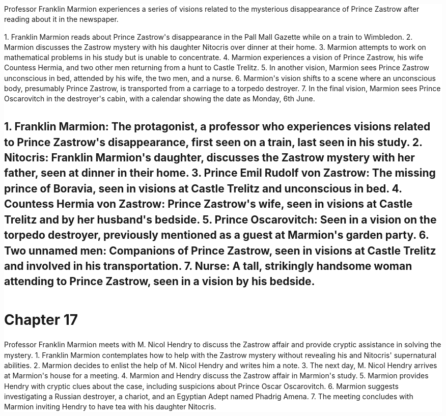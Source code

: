Professor Franklin Marmion experiences a series of visions related to the mysterious disappearance of Prince Zastrow after reading about it in the newspaper.
</synopsis>

<events>
1. Franklin Marmion reads about Prince Zastrow's disappearance in the Pall Mall Gazette while on a train to Wimbledon.
2. Marmion discusses the Zastrow mystery with his daughter Nitocris over dinner at their home.
3. Marmion attempts to work on mathematical problems in his study but is unable to concentrate.
4. Marmion experiences a vision of Prince Zastrow, his wife Countess Hermia, and two other men returning from a hunt to Castle Trelitz.
5. In another vision, Marmion sees Prince Zastrow unconscious in bed, attended by his wife, the two men, and a nurse.
6. Marmion's vision shifts to a scene where an unconscious body, presumably Prince Zastrow, is transported from a carriage to a torpedo destroyer.
7. In the final vision, Marmion sees Prince Oscarovitch in the destroyer's cabin, with a calendar showing the date as Monday, 6th June.
</events>

<characters>1. Franklin Marmion: The protagonist, a professor who experiences visions related to Prince Zastrow's disappearance, first seen on a train, last seen in his study.
2. Nitocris: Franklin Marmion's daughter, discusses the Zastrow mystery with her father, seen at dinner in their home.
3. Prince Emil Rudolf von Zastrow: The missing prince of Boravia, seen in visions at Castle Trelitz and unconscious in bed.
4. Countess Hermia von Zastrow: Prince Zastrow's wife, seen in visions at Castle Trelitz and by her husband's bedside.
5. Prince Oscarovitch: Seen in a vision on the torpedo destroyer, previously mentioned as a guest at Marmion's garden party.
6. Two unnamed men: Companions of Prince Zastrow, seen in visions at Castle Trelitz and involved in his transportation.
7. Nurse: A tall, strikingly handsome woman attending to Prince Zastrow, seen in a vision by his bedside.</characters>
----------------
# Chapter 17
<synopsis>
Professor Franklin Marmion meets with M. Nicol Hendry to discuss the Zastrow affair and provide cryptic assistance in solving the mystery.
</synopsis>

<events>
1. Franklin Marmion contemplates how to help with the Zastrow mystery without revealing his and Nitocris' supernatural abilities.
2. Marmion decides to enlist the help of M. Nicol Hendry and writes him a note.
3. The next day, M. Nicol Hendry arrives at Marmion's house for a meeting.
4. Marmion and Hendry discuss the Zastrow affair in Marmion's study.
5. Marmion provides Hendry with cryptic clues about the case, including suspicions about Prince Oscar Oscarovitch.
6. Marmion suggests investigating a Russian destroyer, a chariot, and an Egyptian Adept named Phadrig Amena.
7. The meeting concludes with Marmion inviting Hendry to have tea with his daughter Nitocris.
</events>
